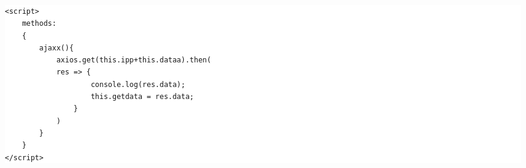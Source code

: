 ```vue
<script>
	methods:
    {
        ajaxx(){
            axios.get(this.ipp+this.dataa).then(
            res => {
                	console.log(res.data);
                	this.getdata = res.data;
            	}
            )
        }
    }
</script>
```

